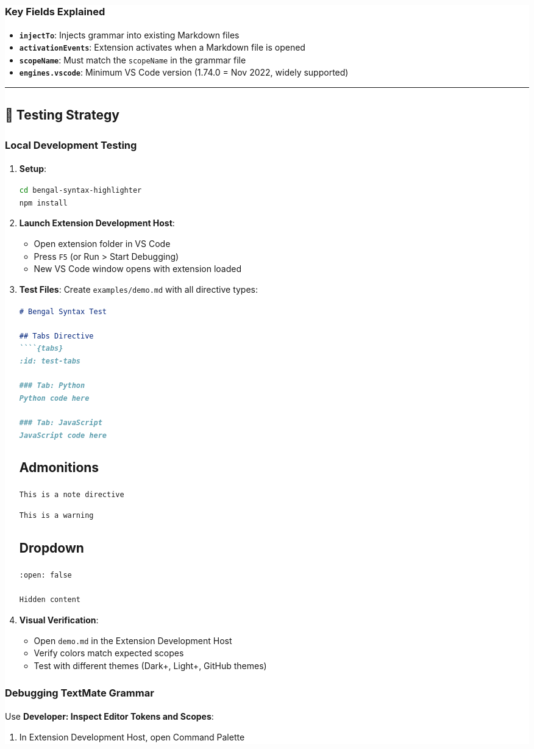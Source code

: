 ### Key Fields Explained

- **`injectTo`**: Injects grammar into existing Markdown files
- **`activationEvents`**: Extension activates when a Markdown file is opened
- **`scopeName`**: Must match the `scopeName` in the grammar file
- **`engines.vscode`**: Minimum VS Code version (1.74.0 = Nov 2022, widely supported)

---

## 🧪 Testing Strategy

### Local Development Testing

1. **Setup**:
   ```bash
   cd bengal-syntax-highlighter
   npm install
   ```

2. **Launch Extension Development Host**:
   - Open extension folder in VS Code
   - Press `F5` (or Run > Start Debugging)
   - New VS Code window opens with extension loaded

3. **Test Files**:
   Create `examples/demo.md` with all directive types:
   ```markdown
   # Bengal Syntax Test
   
   ## Tabs Directive
   ````{tabs}
   :id: test-tabs
   
   ### Tab: Python
   Python code here
   
   ### Tab: JavaScript
   JavaScript code here
   ````
   
   ## Admonitions
   ```{note} Important Note
   This is a note directive
   ```
   
   ```{warning} Warning!
   This is a warning
   ```
   
   ## Dropdown
   ```{dropdown} Click me
   :open: false
   
   Hidden content
   ```
   ```

4. **Visual Verification**:
   - Open `demo.md` in the Extension Development Host
   - Verify colors match expected scopes
   - Test with different themes (Dark+, Light+, GitHub themes)

### Debugging TextMate Grammar

Use **Developer: Inspect Editor Tokens and Scopes**:
1. In Extension Development Host, open Command Palette
   ```